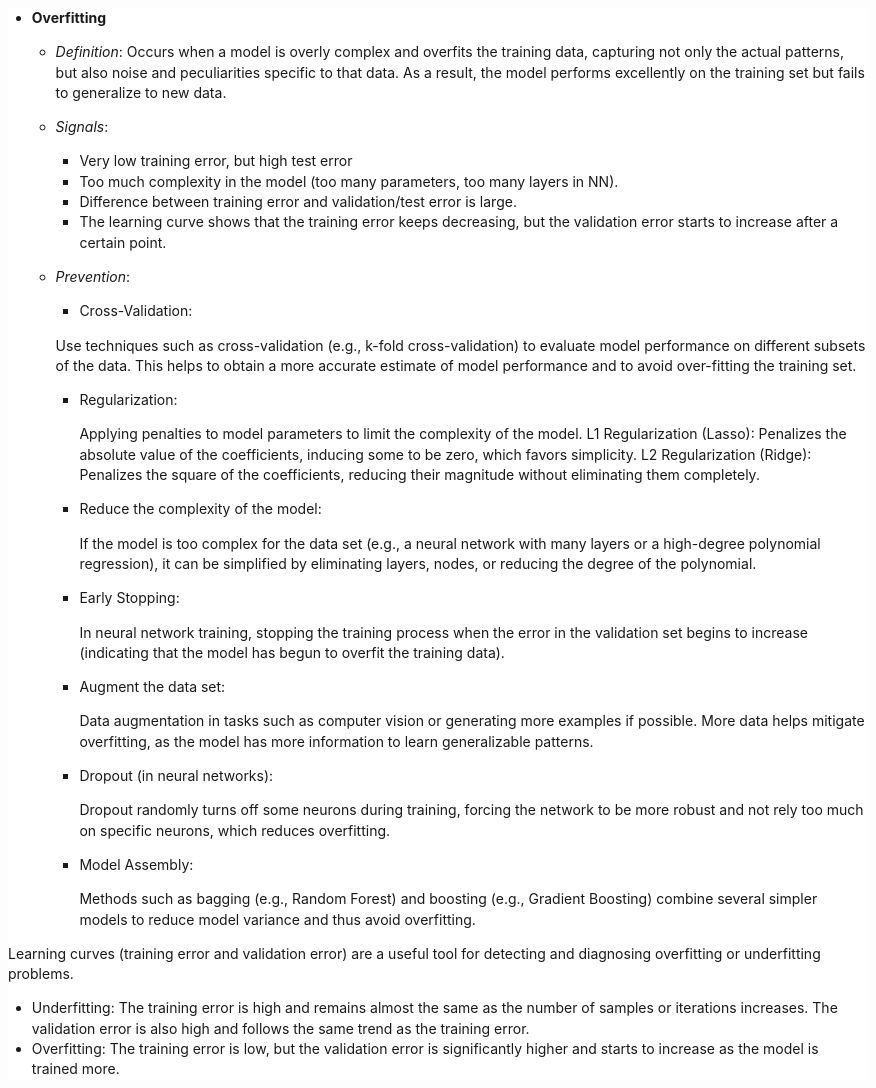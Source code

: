 
- **Overfitting**
  - *Definition*: Occurs when a model is overly complex and overfits the training data, capturing not only the actual patterns, but also noise and peculiarities specific to that data. As a result, the model performs excellently on the training set but fails to generalize to new data.
  - *Signals*:
    - Very low training error, but high test error
    - Too much complexity in the model (too many parameters, too many layers in NN).
    - Difference between training error and validation/test error is large.
    - The learning curve shows that the training error keeps decreasing, but the validation error starts to increase after a certain point.
  - *Prevention*:
    - Cross-Validation:

    Use techniques such as cross-validation (e.g., k-fold cross-validation) to evaluate model performance on different subsets of the data. This helps to obtain a more accurate estimate of model performance and to avoid over-fitting the training set.
    - Regularization:

      Applying penalties to model parameters to limit the complexity of the model.
      L1 Regularization (Lasso): Penalizes the absolute value of the coefficients, inducing some to be zero, which favors simplicity.
      L2 Regularization (Ridge): Penalizes the square of the coefficients, reducing their magnitude without eliminating them completely.
    - Reduce the complexity of the model:

      If the model is too complex for the data set (e.g., a neural network with many layers or a high-degree polynomial regression), it can be simplified by eliminating layers, nodes, or reducing the degree of the polynomial.
    - Early Stopping:

      In neural network training, stopping the training process when the error in the validation set begins to increase (indicating that the model has begun to overfit the training data).
    - Augment the data set:

      Data augmentation in tasks such as computer vision or generating more examples if possible. More data helps mitigate overfitting, as the model has more information to learn generalizable patterns.
    - Dropout (in neural networks):

      Dropout randomly turns off some neurons during training, forcing the network to be more robust and not rely too much on specific neurons, which reduces overfitting.
    - Model Assembly:

      Methods such as bagging (e.g., Random Forest) and boosting (e.g., Gradient Boosting) combine several simpler models to reduce model variance and thus avoid overfitting.

Learning curves (training error and validation error) are a useful tool for detecting and diagnosing overfitting or underfitting problems.

  - Underfitting:
      The training error is high and remains almost the same as the number of samples or iterations increases.
      The validation error is also high and follows the same trend as the training error.
  - Overfitting:
      The training error is low, but the validation error is significantly higher and starts to increase as the model is trained more.
